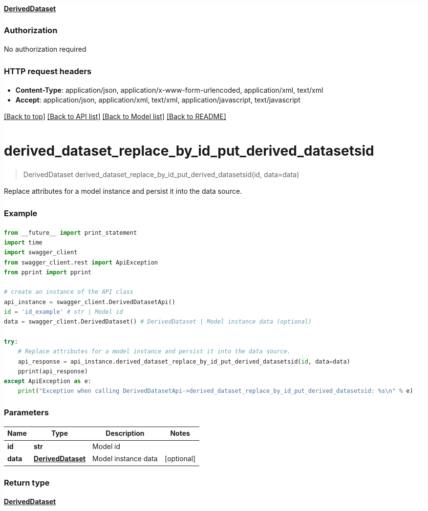 [**DerivedDataset**](DerivedDataset.md)

### Authorization

No authorization required

### HTTP request headers

 - **Content-Type**: application/json, application/x-www-form-urlencoded, application/xml, text/xml
 - **Accept**: application/json, application/xml, text/xml, application/javascript, text/javascript

[[Back to top]](#) [[Back to API list]](../README.md#documentation-for-api-endpoints) [[Back to Model list]](../README.md#documentation-for-models) [[Back to README]](../README.md)

# **derived_dataset_replace_by_id_put_derived_datasetsid**
> DerivedDataset derived_dataset_replace_by_id_put_derived_datasetsid(id, data=data)

Replace attributes for a model instance and persist it into the data source.

### Example 
```python
from __future__ import print_statement
import time
import swagger_client
from swagger_client.rest import ApiException
from pprint import pprint

# create an instance of the API class
api_instance = swagger_client.DerivedDatasetApi()
id = 'id_example' # str | Model id
data = swagger_client.DerivedDataset() # DerivedDataset | Model instance data (optional)

try: 
    # Replace attributes for a model instance and persist it into the data source.
    api_response = api_instance.derived_dataset_replace_by_id_put_derived_datasetsid(id, data=data)
    pprint(api_response)
except ApiException as e:
    print("Exception when calling DerivedDatasetApi->derived_dataset_replace_by_id_put_derived_datasetsid: %s\n" % e)
```

### Parameters

Name | Type | Description  | Notes
------------- | ------------- | ------------- | -------------
 **id** | **str**| Model id | 
 **data** | [**DerivedDataset**](DerivedDataset.md)| Model instance data | [optional] 

### Return type

[**DerivedDataset**](DerivedDataset.md)
